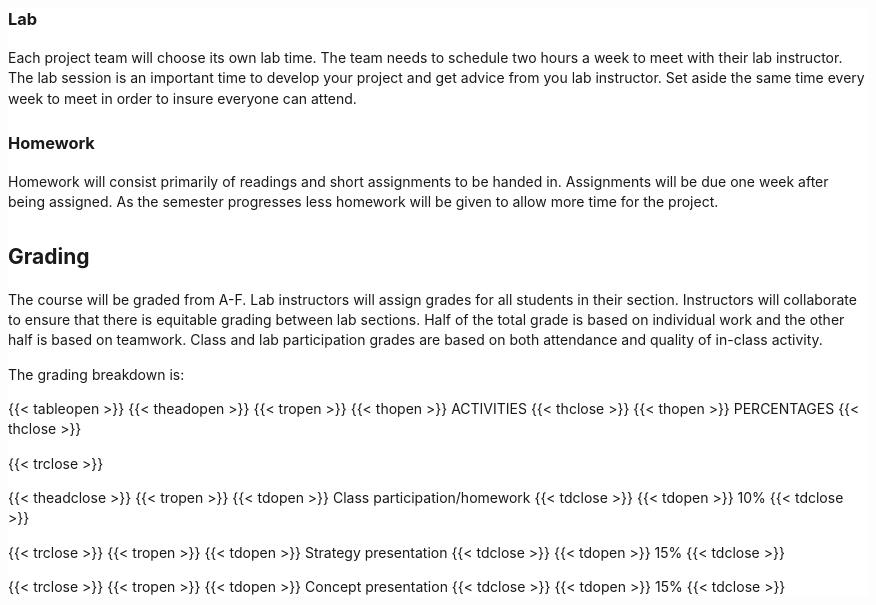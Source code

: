 ### Lab

Each project team will choose its own lab time. The team needs to schedule two hours a week to meet with their lab instructor. The lab session is an important time to develop your project and get advice from you lab instructor. Set aside the same time every week to meet in order to insure everyone can attend.

### Homework

Homework will consist primarily of readings and short assignments to be handed in. Assignments will be due one week after being assigned. As the semester progresses less homework will be given to allow more time for the project.

Grading
-------

The course will be graded from A-F. Lab instructors will assign grades for all students in their section. Instructors will collaborate to ensure that there is equitable grading between lab sections. Half of the total grade is based on individual work and the other half is based on teamwork. Class and lab participation grades are based on both attendance and quality of in-class activity.

The grading breakdown is:

{{< tableopen >}}
{{< theadopen >}}
{{< tropen >}}
{{< thopen >}}
ACTIVITIES
{{< thclose >}}
{{< thopen >}}
PERCENTAGES
{{< thclose >}}

{{< trclose >}}

{{< theadclose >}}
{{< tropen >}}
{{< tdopen >}}
Class participation/homework
{{< tdclose >}}
{{< tdopen >}}
10%
{{< tdclose >}}

{{< trclose >}}
{{< tropen >}}
{{< tdopen >}}
Strategy presentation
{{< tdclose >}}
{{< tdopen >}}
15%
{{< tdclose >}}

{{< trclose >}}
{{< tropen >}}
{{< tdopen >}}
Concept presentation
{{< tdclose >}}
{{< tdopen >}}
15%
{{< tdclose >}}

